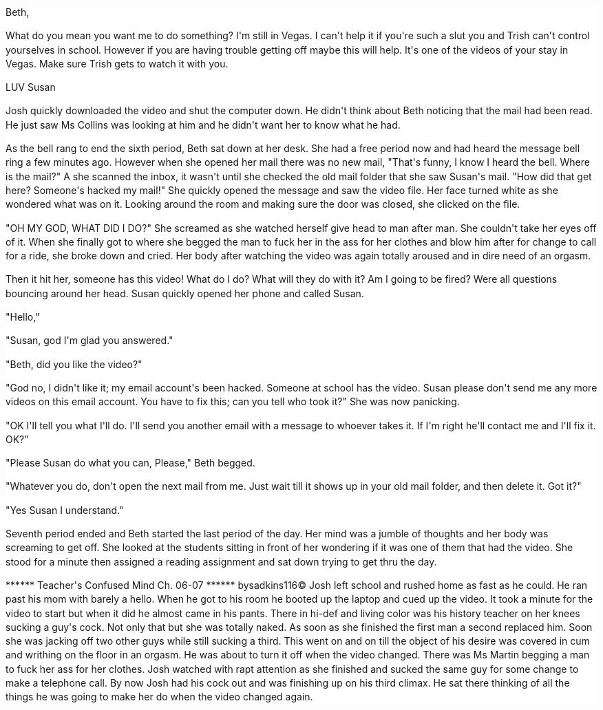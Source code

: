  Beth, 

 What do you mean you want me to do something? I'm still in Vegas. I can't help it if you're such a slut you and Trish can't control yourselves in school. However if you are having trouble getting off maybe this will help. It's one of the videos of your stay in Vegas. Make sure Trish gets to watch it with you. 

 LUV Susan 

 Josh quickly downloaded the video and shut the computer down. He didn't think about Beth noticing that the mail had been read. He just saw Ms Collins was looking at him and he didn't want her to know what he had. 

 As the bell rang to end the sixth period, Beth sat down at her desk. She had a free period now and had heard the message bell ring a few minutes ago. However when she opened her mail there was no new mail, "That's funny, I know I heard the bell. Where is the mail?" A she scanned the inbox, it wasn't until she checked the old mail folder that she saw Susan's mail. "How did that get here? Someone's hacked my mail!" She quickly opened the message and saw the video file. Her face turned white as she wondered what was on it. Looking around the room and making sure the door was closed, she clicked on the file. 

 "OH MY GOD, WHAT DID I DO?" She screamed as she watched herself give head to man after man. She couldn't take her eyes off of it. When she finally got to where she begged the man to fuck her in the ass for her clothes and blow him after for change to call for a ride, she broke down and cried. Her body after watching the video was again totally aroused and in dire need of an orgasm. 

 Then it hit her, someone has this video! What do I do? What will they do with it? Am I going to be fired? Were all questions bouncing around her head. Susan quickly opened her phone and called Susan. 

 "Hello," 

 "Susan, god I'm glad you answered." 

 "Beth, did you like the video?" 

 "God no, I didn't like it; my email account's been hacked. Someone at school has the video. Susan please don't send me any more videos on this email account. You have to fix this; can you tell who took it?" She was now panicking. 

 "OK I'll tell you what I'll do. I'll send you another email with a message to whoever takes it. If I'm right he'll contact me and I'll fix it. OK?" 

 "Please Susan do what you can, Please," Beth begged. 

 "Whatever you do, don't open the next mail from me. Just wait till it shows up in your old mail folder, and then delete it. Got it?" 

 "Yes Susan I understand." 

 Seventh period ended and Beth started the last period of the day. Her mind was a jumble of thoughts and her body was screaming to get off. She looked at the students sitting in front of her wondering if it was one of them that had the video. She stood for a minute then assigned a reading assignment and sat down trying to get thru the day.  

 

 ****** Teacher's Confused Mind Ch. 06-07 ****** bysadkins116© Josh left school and rushed home as fast as he could. He ran past his mom with barely a hello. When he got to his room he booted up the laptop and cued up the video. It took a minute for the video to start but when it did he almost came in his pants. There in hi-def and living color was his history teacher on her knees sucking a guy's cock. Not only that but she was totally naked. As soon as she finished the first man a second replaced him. Soon she was jacking off two other guys while still sucking a third. This went on and on till the object of his desire was covered in cum and writhing on the floor in an orgasm. He was about to turn it off when the video changed. There was Ms Martin begging a man to fuck her ass for her clothes. Josh watched with rapt attention as she finished and sucked the same guy for some change to make a telephone call. By now Josh had his cock out and was finishing up on his third climax. He sat there thinking of all the things he was going to make her do when the video changed again. 
